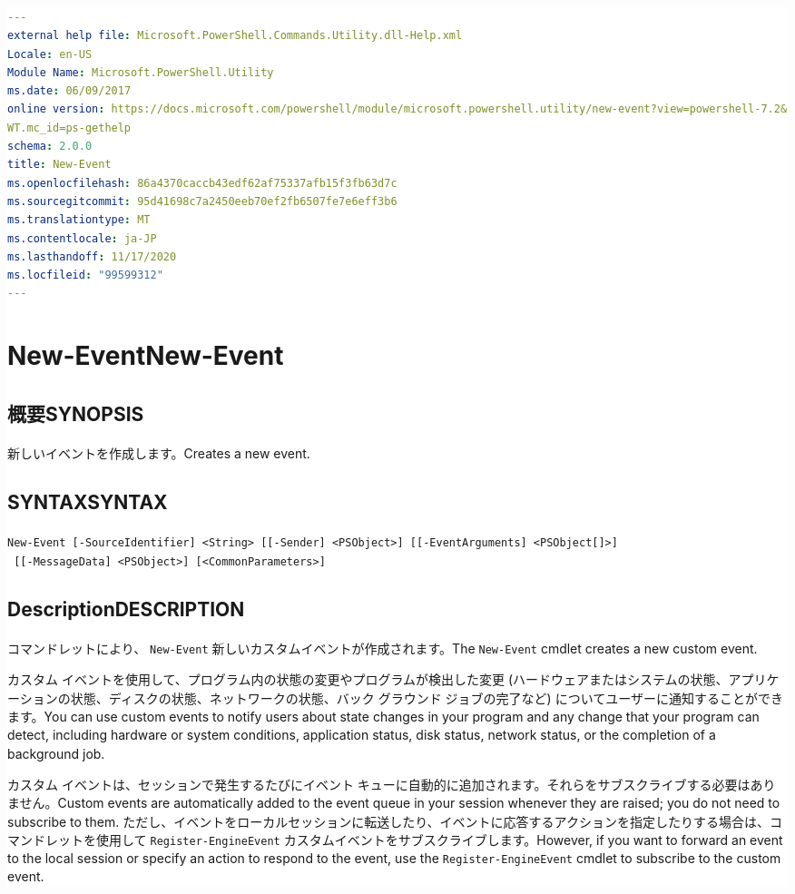 ```yaml
---
external help file: Microsoft.PowerShell.Commands.Utility.dll-Help.xml
Locale: en-US
Module Name: Microsoft.PowerShell.Utility
ms.date: 06/09/2017
online version: https://docs.microsoft.com/powershell/module/microsoft.powershell.utility/new-event?view=powershell-7.2&WT.mc_id=ps-gethelp
schema: 2.0.0
title: New-Event
ms.openlocfilehash: 86a4370caccb43edf62af75337afb15f3fb63d7c
ms.sourcegitcommit: 95d41698c7a2450eeb70ef2fb6507fe7e6eff3b6
ms.translationtype: MT
ms.contentlocale: ja-JP
ms.lasthandoff: 11/17/2020
ms.locfileid: "99599312"
---
```

# <span data-ttu-id="1c85a-102">New-Event</span><span class="sxs-lookup"><span data-stu-id="1c85a-102">New-Event</span></span>

## <span data-ttu-id="1c85a-103">概要</span><span class="sxs-lookup"><span data-stu-id="1c85a-103">SYNOPSIS</span></span>
<span data-ttu-id="1c85a-104">新しいイベントを作成します。</span><span class="sxs-lookup"><span data-stu-id="1c85a-104">Creates a new event.</span></span>

## <span data-ttu-id="1c85a-105">SYNTAX</span><span class="sxs-lookup"><span data-stu-id="1c85a-105">SYNTAX</span></span>

```
New-Event [-SourceIdentifier] <String> [[-Sender] <PSObject>] [[-EventArguments] <PSObject[]>]
 [[-MessageData] <PSObject>] [<CommonParameters>]
```

## <span data-ttu-id="1c85a-106">Description</span><span class="sxs-lookup"><span data-stu-id="1c85a-106">DESCRIPTION</span></span>

<span data-ttu-id="1c85a-107">コマンドレットにより、 `New-Event` 新しいカスタムイベントが作成されます。</span><span class="sxs-lookup"><span data-stu-id="1c85a-107">The `New-Event` cmdlet creates a new custom event.</span></span>

<span data-ttu-id="1c85a-108">カスタム イベントを使用して、プログラム内の状態の変更やプログラムが検出した変更 (ハードウェアまたはシステムの状態、アプリケーションの状態、ディスクの状態、ネットワークの状態、バック グラウンド ジョブの完了など) についてユーザーに通知することができます。</span><span class="sxs-lookup"><span data-stu-id="1c85a-108">You can use custom events to notify users about state changes in your program and any change that your program can detect, including hardware or system conditions, application status, disk status, network status, or the completion of a background job.</span></span>

<span data-ttu-id="1c85a-109">カスタム イベントは、セッションで発生するたびにイベント キューに自動的に追加されます。それらをサブスクライブする必要はありません。</span><span class="sxs-lookup"><span data-stu-id="1c85a-109">Custom events are automatically added to the event queue in your session whenever they are raised; you do not need to subscribe to them.</span></span> <span data-ttu-id="1c85a-110">ただし、イベントをローカルセッションに転送したり、イベントに応答するアクションを指定したりする場合は、コマンドレットを使用して `Register-EngineEvent` カスタムイベントをサブスクライブします。</span><span class="sxs-lookup"><span data-stu-id="1c85a-110">However, if you want to forward an event to the local session or specify an action to respond to the event, use the `Register-EngineEvent` cmdlet to subscribe to the custom event.</span></span>
